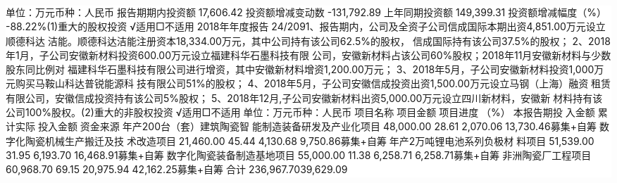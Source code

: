 单位：万元币种：人民币
报告期期内投资额
17,606.42
投资额增减变动数
-131,792.89
上年同期投资额
149,399.31
投资额增减幅度（%）
-88.22%(1)重大的股权投资
√适用□不适用
2018年年度报告
24/2091、报告期内，公司及全资子公司信成国际本期出资4,851.00万元设立顺德科达
洁能。顺德科达洁能注册资本18,334.00万元，其中公司持有该公司62.5%的股权，
信成国际持有该公司37.5%的股权；
2、2018年1月，子公司安徽新材料投资600.00万元设立福建科华石墨科技有限
公司，安徽新材料占该公司60%股权；2018年11月安徽新材料与少数股东同比例对
福建科华石墨科技有限公司进行增资，其中安徽新材料增资1,200.00万元；
3、2018年5月，子公司安徽新材料投资1,000万元购买马鞍山科达普锐能源科
技有限公司51%的股权；
4、2018年5月，子公司安徽信成投资出资1,500.00万元设立马钢（上海）融资
租赁有限公司，安徽信成投资持有该公司5%股权；
5、2018年12月,子公司安徽新材料出资5,000.00万元设立四川新材料，安徽新
材料持有该公司100%股权。(2)重大的非股权投资
√适用□不适用
单位：万元币种：人民币
项目名称
项目金额
项目进度
（%）
本报告期投
入金额
累计实际
投入金额
资金来源
年产200台（套）建筑陶瓷智
能制造装备研发及产业化项目
48,000.00
28.61
2,070.06
13,730.46募集+自筹
数字化陶瓷机械生产搬迁及技
术改造项目
21,460.00
45.44
4,130.68
9,750.86募集+自筹
年产2万吨锂电池系列负极材
料项目
51,539.00
31.95
6,193.70
16,468.91募集+自筹
数字化陶瓷装备制造基地项目
55,000.00
11.38
6,258.71
6,258.71募集+自筹
非洲陶瓷厂工程项目
60,968.70
69.15
20,975.94
42,162.25募集+自筹
合计
236,967.7039,629.09